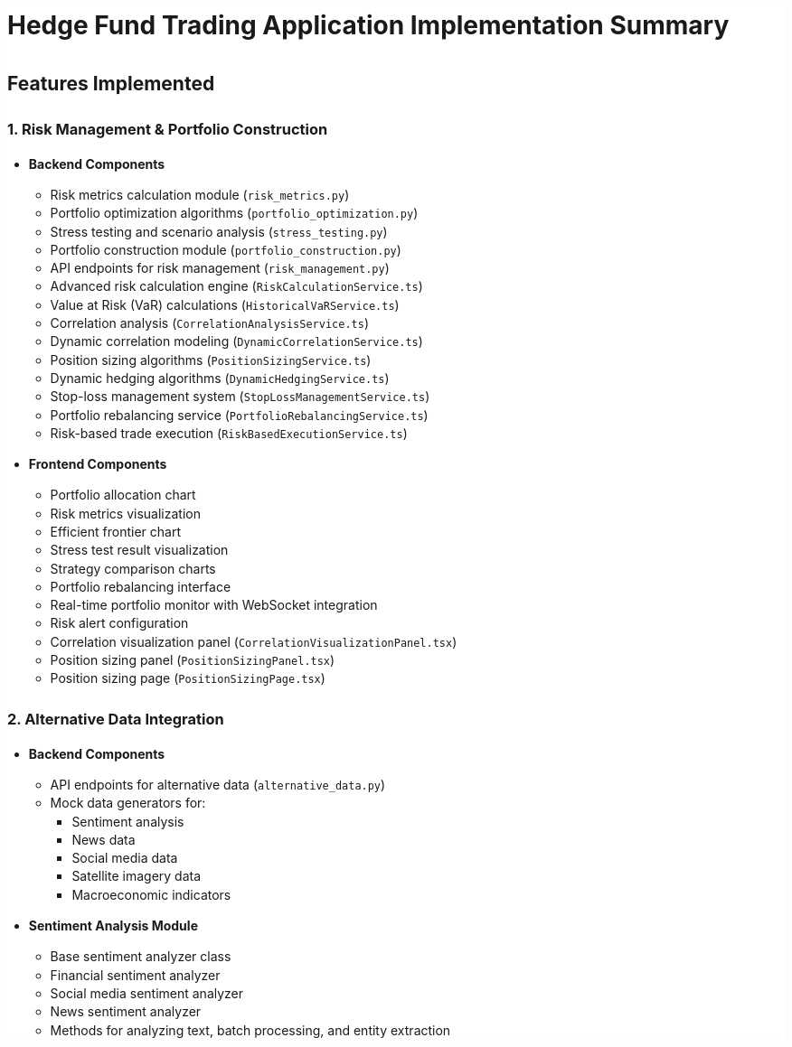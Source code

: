 # Hedge Fund Trading Application Implementation Summary

## Features Implemented

### 1. Risk Management & Portfolio Construction
- **Backend Components**
  - Risk metrics calculation module (`risk_metrics.py`)
  - Portfolio optimization algorithms (`portfolio_optimization.py`)
  - Stress testing and scenario analysis (`stress_testing.py`)
  - Portfolio construction module (`portfolio_construction.py`)
  - API endpoints for risk management (`risk_management.py`)
  - Advanced risk calculation engine (`RiskCalculationService.ts`)
  - Value at Risk (VaR) calculations (`HistoricalVaRService.ts`)
  - Correlation analysis (`CorrelationAnalysisService.ts`)
  - Dynamic correlation modeling (`DynamicCorrelationService.ts`)
  - Position sizing algorithms (`PositionSizingService.ts`)
  - Dynamic hedging algorithms (`DynamicHedgingService.ts`)
  - Stop-loss management system (`StopLossManagementService.ts`)
  - Portfolio rebalancing service (`PortfolioRebalancingService.ts`)
  - Risk-based trade execution (`RiskBasedExecutionService.ts`)

- **Frontend Components**
  - Portfolio allocation chart
  - Risk metrics visualization
  - Efficient frontier chart
  - Stress test result visualization
  - Strategy comparison charts
  - Portfolio rebalancing interface
  - Real-time portfolio monitor with WebSocket integration
  - Risk alert configuration
  - Correlation visualization panel (`CorrelationVisualizationPanel.tsx`)
  - Position sizing panel (`PositionSizingPanel.tsx`)
  - Position sizing page (`PositionSizingPage.tsx`)

### 2. Alternative Data Integration
- **Backend Components**
  - API endpoints for alternative data (`alternative_data.py`)
  - Mock data generators for:
    - Sentiment analysis
    - News data
    - Social media data
    - Satellite imagery data
    - Macroeconomic indicators

- **Sentiment Analysis Module**
  - Base sentiment analyzer class
  - Financial sentiment analyzer
  - Social media sentiment analyzer
  - News sentiment analyzer
  - Methods for analyzing text, batch processing, and entity extraction
